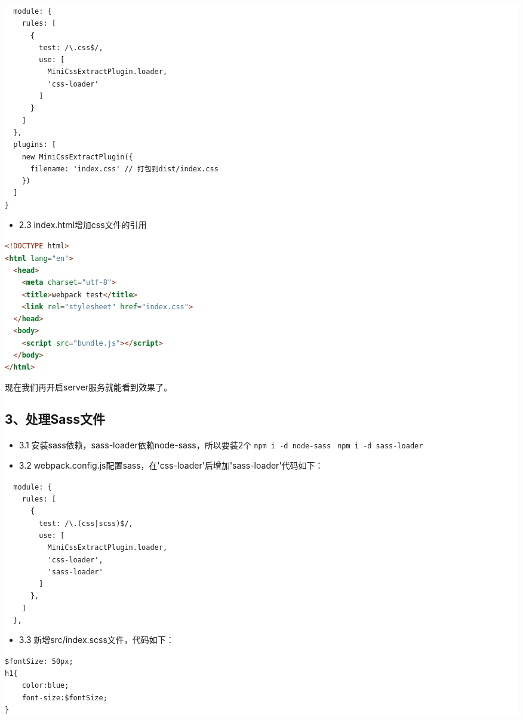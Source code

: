 ```
  module: {
    rules: [
      {
        test: /\.css$/,
        use: [
          MiniCssExtractPlugin.loader, 
          'css-loader'
        ]
      }
    ]
  },
  plugins: [
    new MiniCssExtractPlugin({
      filename: 'index.css' // 打包到dist/index.css
    })
  ]
}
```
- 2.3 index.html增加css文件的引用
```html
<!DOCTYPE html>
<html lang="en">
  <head>
    <meta charset="utf-8">
    <title>webpack test</title>
    <link rel="stylesheet" href="index.css">
  </head>
  <body>
    <script src="bundle.js"></script>
  </body>
</html>
```
现在我们再开启server服务就能看到效果了。

## 3、处理Sass文件
- 3.1 安装sass依赖，sass-loader依赖node-sass，所以要装2个
`npm i -d node-sass `
`npm i -d sass-loader `

- 3.2 webpack.config.js配置sass，在'css-loader'后增加'sass-loader'代码如下：
```
  module: {
    rules: [
      {
        test: /\.(css|scss)$/,
        use: [
          MiniCssExtractPlugin.loader, 
          'css-loader',
          'sass-loader'
        ]
      },
    ]
  },

```
- 3.3 新增src/index.scss文件，代码如下：
```
$fontSize: 50px;
h1{
    color:blue;
    font-size:$fontSize;
}
```
